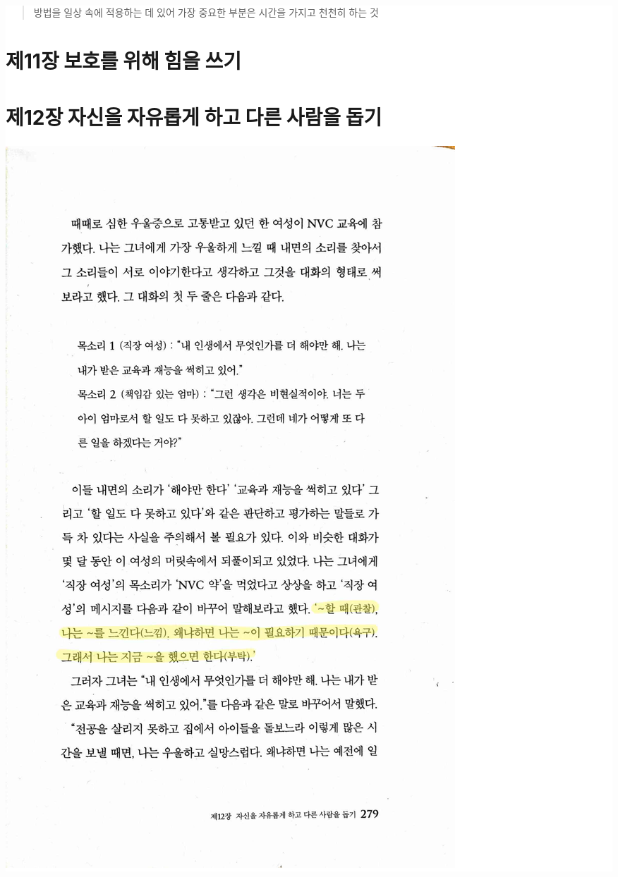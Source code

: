 > 방법을 일상 속에 적용하는 데 있어 가장 중요한 부분은 시간을 가지고 천천히 하는 것
> 

# 제11장 보호를 위해 힘을 쓰기

# 제12장 자신을 자유롭게 하고 다른 사람을 돕기

![45.jpg](nonviolent_communication/45.jpg)
